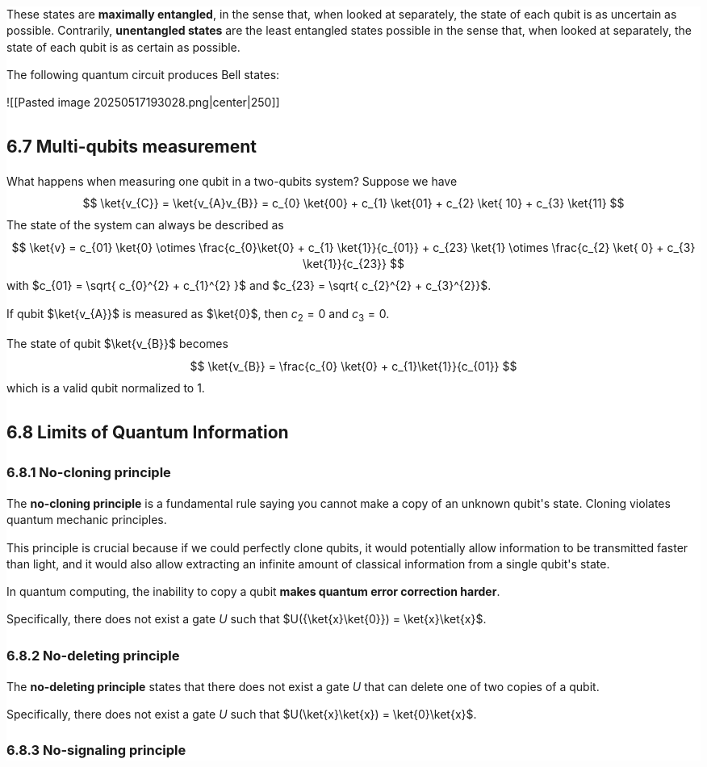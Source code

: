 These states are **maximally entangled**, in the sense that, when looked at separately, the state of each qubit is as uncertain as possible. Contrarily, **unentangled states** are the least entangled states possible in the sense that, when looked at separately, the state of each qubit is as certain as possible.

The following quantum circuit produces Bell states:

![[Pasted image 20250517193028.png|center|250]]

## 6.7 Multi-qubits measurement

What happens when measuring one qubit in a two-qubits system? Suppose we have
$$
\ket{v_{C}} = \ket{v_{A}v_{B}} = c_{0} \ket{00} + c_{1} \ket{01} + c_{2} \ket{ 10} + c_{3} \ket{11}
$$
The state of the system can always be described as
$$
\ket{v} = c_{01} \ket{0} \otimes \frac{c_{0}\ket{0} + c_{1} \ket{1}}{c_{01}} + c_{23} \ket{1} \otimes \frac{c_{2} \ket{ 0} + c_{3} \ket{1}}{c_{23}}
$$
with $c_{01} = \sqrt{ c_{0}^{2} + c_{1}^{2} }$ and $c_{23} = \sqrt{ c_{2}^{2}  + c_{3}^{2}}$.

If qubit $\ket{v_{A}}$ is measured as $\ket{0}$, then $c_{2} = 0$ and $c_{3} = 0$.

The state of qubit $\ket{v_{B}}$ becomes
$$
\ket{v_{B}} = \frac{c_{0} \ket{0} + c_{1}\ket{1}}{c_{01}}
$$
which is a valid qubit normalized to 1.

## 6.8 Limits of Quantum Information

### 6.8.1 No-cloning principle

The **no-cloning principle** is a fundamental rule saying you cannot make a copy of an unknown qubit's state. Cloning violates quantum mechanic principles.

This principle is crucial because if we could perfectly clone qubits, it would potentially allow information to be transmitted faster than light, and it would also allow extracting an infinite amount of classical information from a single qubit's state.

In quantum computing, the inability to copy a qubit **makes quantum error correction harder**.

Specifically, there does not exist a gate $U$ such that $U({\ket{x}\ket{0}}) = \ket{x}\ket{x}$.

### 6.8.2 No-deleting principle

The **no-deleting principle** states that there does not exist a gate $U$ that can delete one of two copies of a qubit.

Specifically, there does not exist a gate $U$ such that $U(\ket{x}\ket{x}) = \ket{0}\ket{x}$.

### 6.8.3 No-signaling principle
